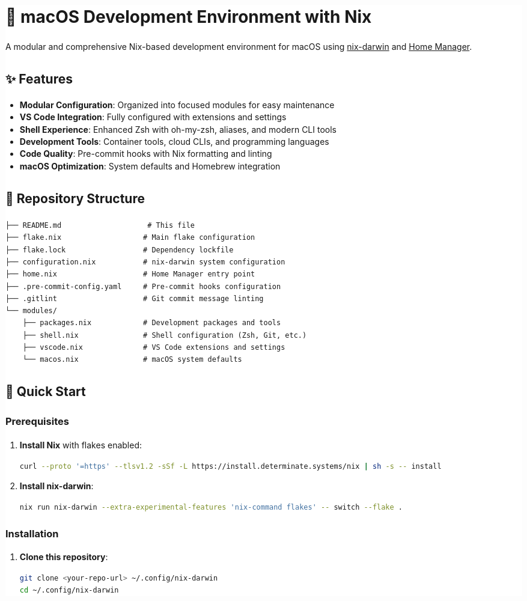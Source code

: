 # 🍎 macOS Development Environment with Nix

A modular and comprehensive Nix-based development environment for macOS using [nix-darwin](https://github.com/LnL7/nix-darwin) and [Home Manager](https://github.com/nix-community/home-manager).

## ✨ Features

- **Modular Configuration**: Organized into focused modules for easy maintenance
- **VS Code Integration**: Fully configured with extensions and settings
- **Shell Experience**: Enhanced Zsh with oh-my-zsh, aliases, and modern CLI tools
- **Development Tools**: Container tools, cloud CLIs, and programming languages
- **Code Quality**: Pre-commit hooks with Nix formatting and linting
- **macOS Optimization**: System defaults and Homebrew integration

## 📁 Repository Structure

```
├── README.md                    # This file
├── flake.nix                   # Main flake configuration
├── flake.lock                  # Dependency lockfile
├── configuration.nix           # nix-darwin system configuration
├── home.nix                    # Home Manager entry point
├── .pre-commit-config.yaml     # Pre-commit hooks configuration
├── .gitlint                    # Git commit message linting
└── modules/
    ├── packages.nix            # Development packages and tools
    ├── shell.nix               # Shell configuration (Zsh, Git, etc.)
    ├── vscode.nix              # VS Code extensions and settings
    └── macos.nix               # macOS system defaults
```

## 🚀 Quick Start

### Prerequisites

1. **Install Nix** with flakes enabled:
   ```bash
   curl --proto '=https' --tlsv1.2 -sSf -L https://install.determinate.systems/nix | sh -s -- install
   ```

2. **Install nix-darwin**:
   ```bash
   nix run nix-darwin --extra-experimental-features 'nix-command flakes' -- switch --flake .
   ```

### Installation

1. **Clone this repository**:
   ```bash
   git clone <your-repo-url> ~/.config/nix-darwin
   cd ~/.config/nix-darwin
   ```
